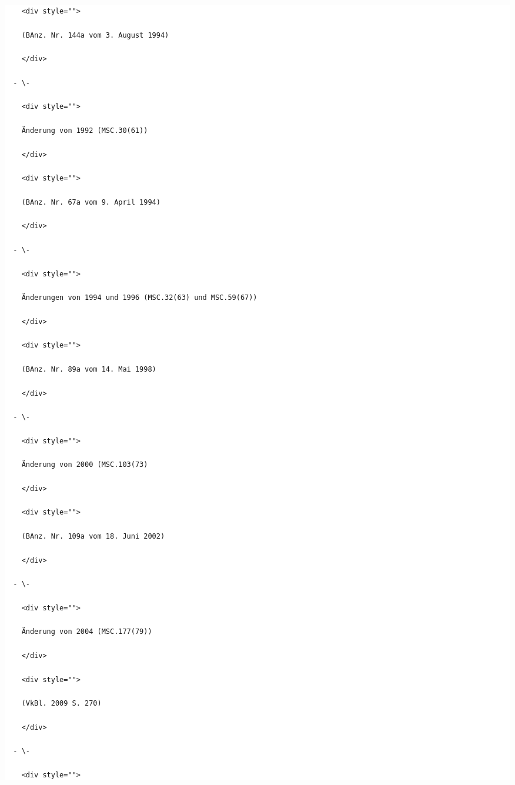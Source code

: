         <div style="">
        
        (BAnz. Nr. 144a vom 3. August 1994)
        
        </div>
    
      - \-
        
        <div style="">
        
        Änderung von 1992 (MSC.30(61))
        
        </div>
        
        <div style="">
        
        (BAnz. Nr. 67a vom 9. April 1994)
        
        </div>
    
      - \-
        
        <div style="">
        
        Änderungen von 1994 und 1996 (MSC.32(63) und MSC.59(67))
        
        </div>
        
        <div style="">
        
        (BAnz. Nr. 89a vom 14. Mai 1998)
        
        </div>
    
      - \-
        
        <div style="">
        
        Änderung von 2000 (MSC.103(73)
        
        </div>
        
        <div style="">
        
        (BAnz. Nr. 109a vom 18. Juni 2002)
        
        </div>
    
      - \-
        
        <div style="">
        
        Änderung von 2004 (MSC.177(79))
        
        </div>
        
        <div style="">
        
        (VkBl. 2009 S. 270)
        
        </div>
    
      - \-
        
        <div style="">
        